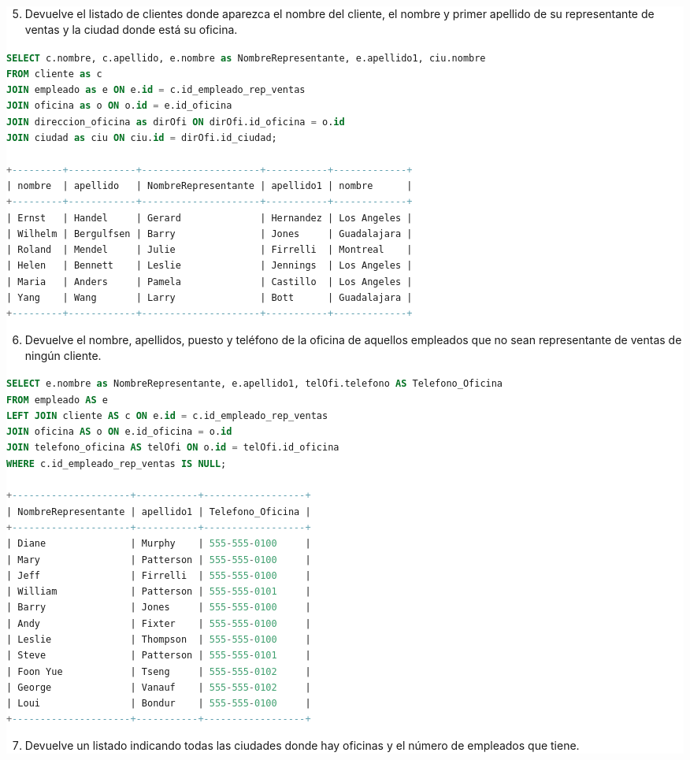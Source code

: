 5. Devuelve el listado de clientes donde aparezca el nombre del cliente, el
    nombre y primer apellido de su representante de ventas y la ciudad donde
    está su oficina.

  ```sql
  SELECT c.nombre, c.apellido, e.nombre as NombreRepresentante, e.apellido1, ciu.nombre
  FROM cliente as c
  JOIN empleado as e ON e.id = c.id_empleado_rep_ventas
  JOIN oficina as o ON o.id = e.id_oficina
  JOIN direccion_oficina as dirOfi ON dirOfi.id_oficina = o.id
  JOIN ciudad as ciu ON ciu.id = dirOfi.id_ciudad;
  
  +---------+------------+---------------------+-----------+-------------+
  | nombre  | apellido   | NombreRepresentante | apellido1 | nombre      |
  +---------+------------+---------------------+-----------+-------------+
  | Ernst   | Handel     | Gerard              | Hernandez | Los Angeles |
  | Wilhelm | Bergulfsen | Barry               | Jones     | Guadalajara |
  | Roland  | Mendel     | Julie               | Firrelli  | Montreal    |
  | Helen   | Bennett    | Leslie              | Jennings  | Los Angeles |
  | Maria   | Anders     | Pamela              | Castillo  | Los Angeles |
  | Yang    | Wang       | Larry               | Bott      | Guadalajara |
  +---------+------------+---------------------+-----------+-------------+
  ```


6. Devuelve el nombre, apellidos, puesto y teléfono de la oficina de aquellos
    empleados que no sean representante de ventas de ningún cliente.

  ```sql
  SELECT e.nombre as NombreRepresentante, e.apellido1, telOfi.telefono AS Telefono_Oficina
  FROM empleado AS e
  LEFT JOIN cliente AS c ON e.id = c.id_empleado_rep_ventas
  JOIN oficina AS o ON e.id_oficina = o.id
  JOIN telefono_oficina AS telOfi ON o.id = telOfi.id_oficina
  WHERE c.id_empleado_rep_ventas IS NULL;
  
  +---------------------+-----------+------------------+
  | NombreRepresentante | apellido1 | Telefono_Oficina |
  +---------------------+-----------+------------------+
  | Diane               | Murphy    | 555-555-0100     |
  | Mary                | Patterson | 555-555-0100     |
  | Jeff                | Firrelli  | 555-555-0100     |
  | William             | Patterson | 555-555-0101     |
  | Barry               | Jones     | 555-555-0100     |
  | Andy                | Fixter    | 555-555-0100     |
  | Leslie              | Thompson  | 555-555-0100     |
  | Steve               | Patterson | 555-555-0101     |
  | Foon Yue            | Tseng     | 555-555-0102     |
  | George              | Vanauf    | 555-555-0102     |
  | Loui                | Bondur    | 555-555-0100     |
  +---------------------+-----------+------------------+
  ```


7. Devuelve un listado indicando todas las ciudades donde hay oficinas y el
    número de empleados que tiene.
